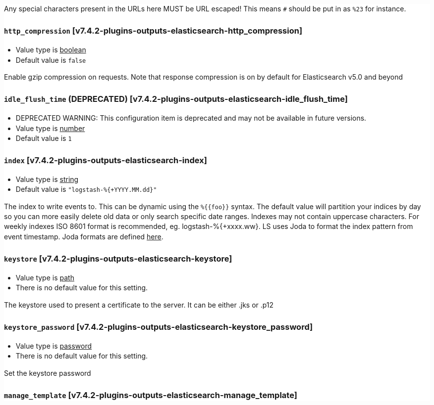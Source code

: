 Any special characters present in the URLs here MUST be URL escaped! This means `#` should be put in as `%23` for instance.


### `http_compression` [v7.4.2-plugins-outputs-elasticsearch-http_compression]

* Value type is [boolean](logstash://reference/configuration-file-structure.md#boolean)
* Default value is `false`

Enable gzip compression on requests. Note that response compression is on by default for Elasticsearch v5.0 and beyond


### `idle_flush_time`  (DEPRECATED) [v7.4.2-plugins-outputs-elasticsearch-idle_flush_time]

* DEPRECATED WARNING: This configuration item is deprecated and may not be available in future versions.
* Value type is [number](logstash://reference/configuration-file-structure.md#number)
* Default value is `1`


### `index` [v7.4.2-plugins-outputs-elasticsearch-index]

* Value type is [string](logstash://reference/configuration-file-structure.md#string)
* Default value is `"logstash-%{+YYYY.MM.dd}"`

The index to write events to. This can be dynamic using the `%{{foo}}` syntax. The default value will partition your indices by day so you can more easily delete old data or only search specific date ranges. Indexes may not contain uppercase characters. For weekly indexes ISO 8601 format is recommended, eg. logstash-%{+xxxx.ww}. LS uses Joda to format the index pattern from event timestamp. Joda formats are defined [here](http://www.joda.org/joda-time/apidocs/org/joda/time/format/DateTimeFormat.md).


### `keystore` [v7.4.2-plugins-outputs-elasticsearch-keystore]

* Value type is [path](logstash://reference/configuration-file-structure.md#path)
* There is no default value for this setting.

The keystore used to present a certificate to the server. It can be either .jks or .p12


### `keystore_password` [v7.4.2-plugins-outputs-elasticsearch-keystore_password]

* Value type is [password](logstash://reference/configuration-file-structure.md#password)
* There is no default value for this setting.

Set the keystore password


### `manage_template` [v7.4.2-plugins-outputs-elasticsearch-manage_template]
